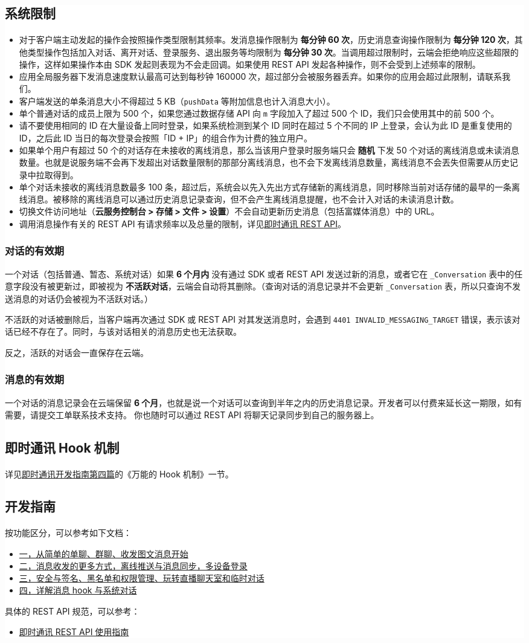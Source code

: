## 系统限制

* 对于客户端主动发起的操作会按照操作类型限制其频率。发消息操作限制为 **每分钟 60 次**，历史消息查询操作限制为 **每分钟 120 次**，其他类型操作包括加入对话、离开对话、登录服务、退出服务等均限制为 **每分钟 30 次**。当调用超过限制时，云端会拒绝响应这些超限的操作，这样如果操作本由 SDK 发起则表现为不会走回调。如果使用 REST API 发起各种操作，则不会受到上述频率的限制。
* 应用全局服务器下发消息速度默认最高可达到每秒钟 160000 次，超过部分会被服务器丢弃。如果你的应用会超过此限制，请联系我们。
* 客户端发送的单条消息大小不得超过 5 KB（`pushData` 等附加信息也计入消息大小）。
* 单个普通对话的成员上限为 500 个，如果您通过数据存储 API 向 `m` 字段加入了超过 500 个 ID，我们只会使用其中的前 500 个。
* 请不要使用相同的 ID 在大量设备上同时登录，如果系统检测到某个 ID 同时在超过 5 个不同的 IP 上登录，会认为此 ID 是重复使用的 ID，之后此 ID 当日的每次登录会按照「ID + IP」的组合作为计费的独立用户。
* 如果单个用户有超过 50 个的对话存在未接收的离线消息，那么当该用户登录时服务端只会 **随机** 下发 50 个对话的离线消息或未读消息数量。也就是说服务端不会再下发超出对话数量限制的那部分离线消息，也不会下发离线消息数量，离线消息不会丟失但需要从历史记录中拉取得到。
* 单个对话未接收的离线消息数最多 100 条，超过后，系统会以先入先出方式存储新的离线消息，同时移除当前对话存储的最早的一条离线消息。被移除的离线消息可以通过历史消息记录查询，但不会产生离线消息提醒，也不会计入对话的未读消息计数。
* 切换文件访问地址（**云服务控制台 > 存储 > 文件 > 设置**）不会自动更新历史消息（包括富媒体消息）中的 URL。
* 调用消息操作有关的 REST API 有请求频率以及总量的限制，详见[即时通讯 REST API](/2.x/sdk/im/guide/rest)。

### 对话的有效期

一个对话（包括普通、暂态、系统对话）如果 **6 个月内** 没有通过 SDK 或者 REST API 发送过新的消息，或者它在 `_Conversation` 表中的任意字段没有被更新过，即被视为 **不活跃对话**，云端会自动将其删除。（查询对话的消息记录并不会更新 `_Conversation` 表，所以只查询不发送消息的对话仍会被视为不活跃对话。）

不活跃的对话被删除后，当客户端再次通过 SDK 或 REST API 对其发送消息时，会遇到 `4401 INVALID_MESSAGING_TARGET` 错误，表示该对话已经不存在了。同时，与该对话相关的消息历史也无法获取。

反之，活跃的对话会一直保存在云端。

### 消息的有效期

一个对话的消息记录会在云端保留 **6 个月**，也就是说一个对话可以查询到半年之内的历史消息记录。开发者可以付费来延长这一期限，如有需要，请提交工单联系技术支持。
你也随时可以通过 REST API 将聊天记录同步到自己的服务器上。
## 即时通讯 Hook 机制

详见[即时通讯开发指南第四篇](/2.x/sdk/im/guide/systemconv)的《万能的 Hook 机制》一节。

## 开发指南

按功能区分，可以参考如下文档：

- [一，从简单的单聊、群聊、收发图文消息开始](beginner)
- [二，消息收发的更多方式，离线推送与消息同步，多设备登录](/2.x/sdk/im/guide/intermediate)
- [三，安全与签名、黑名单和权限管理、玩转直播聊天室和临时对话](/2.x/sdk/im/guide/senior)
- [四，详解消息 hook 与系统对话](/2.x/sdk/im/guide/systemconv)

具体的 REST API 规范，可以参考：

- [即时通讯 REST API 使用指南](/2.x/sdk/im/guide/rest)
